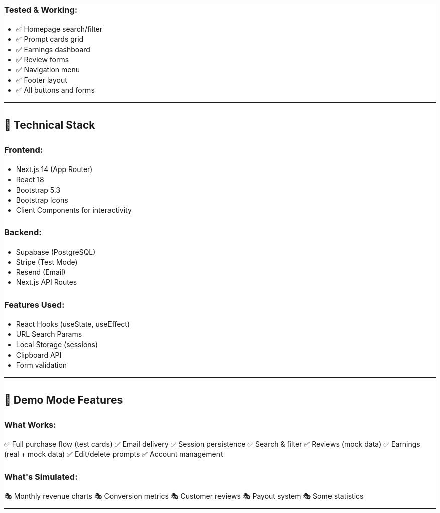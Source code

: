 ### Tested & Working:
- ✅ Homepage search/filter
- ✅ Prompt cards grid
- ✅ Earnings dashboard
- ✅ Review forms
- ✅ Navigation menu
- ✅ Footer layout
- ✅ All buttons and forms

---

## 🔧 Technical Stack

### Frontend:
- Next.js 14 (App Router)
- React 18
- Bootstrap 5.3
- Bootstrap Icons
- Client Components for interactivity

### Backend:
- Supabase (PostgreSQL)
- Stripe (Test Mode)
- Resend (Email)
- Next.js API Routes

### Features Used:
- React Hooks (useState, useEffect)
- URL Search Params
- Local Storage (sessions)
- Clipboard API
- Form validation

---

## 🎯 Demo Mode Features

### What Works:
✅ Full purchase flow (test cards)
✅ Email delivery
✅ Session persistence
✅ Search & filter
✅ Reviews (mock data)
✅ Earnings (real + mock data)
✅ Edit/delete prompts
✅ Account management

### What's Simulated:
🎭 Monthly revenue charts
🎭 Conversion metrics
🎭 Customer reviews
🎭 Payout system
🎭 Some statistics

---